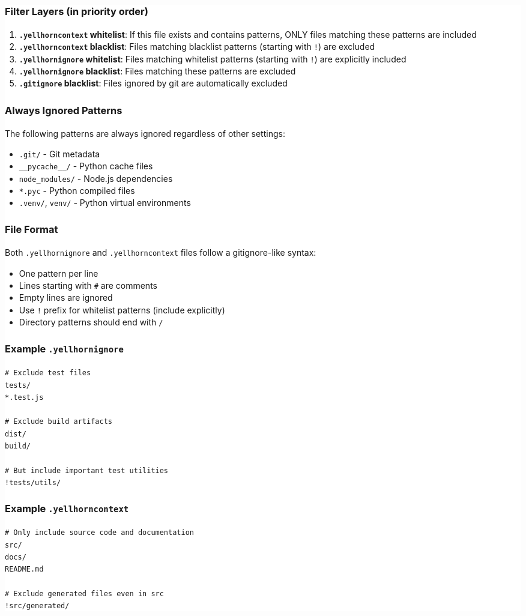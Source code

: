 ### Filter Layers (in priority order)

1. **`.yellhorncontext` whitelist**: If this file exists and contains patterns, ONLY files matching these patterns are included
2. **`.yellhorncontext` blacklist**: Files matching blacklist patterns (starting with `!`) are excluded
3. **`.yellhornignore` whitelist**: Files matching whitelist patterns (starting with `!`) are explicitly included
4. **`.yellhornignore` blacklist**: Files matching these patterns are excluded
5. **`.gitignore` blacklist**: Files ignored by git are automatically excluded

### Always Ignored Patterns

The following patterns are always ignored regardless of other settings:

- `.git/` - Git metadata
- `__pycache__/` - Python cache files
- `node_modules/` - Node.js dependencies
- `*.pyc` - Python compiled files
- `.venv/`, `venv/` - Python virtual environments

### File Format

Both `.yellhornignore` and `.yellhorncontext` files follow a gitignore-like syntax:

- One pattern per line
- Lines starting with `#` are comments
- Empty lines are ignored
- Use `!` prefix for whitelist patterns (include explicitly)
- Directory patterns should end with `/`

### Example `.yellhornignore`

```
# Exclude test files
tests/
*.test.js

# Exclude build artifacts
dist/
build/

# But include important test utilities
!tests/utils/
```

### Example `.yellhorncontext`

```
# Only include source code and documentation
src/
docs/
README.md

# Exclude generated files even in src
!src/generated/
```
